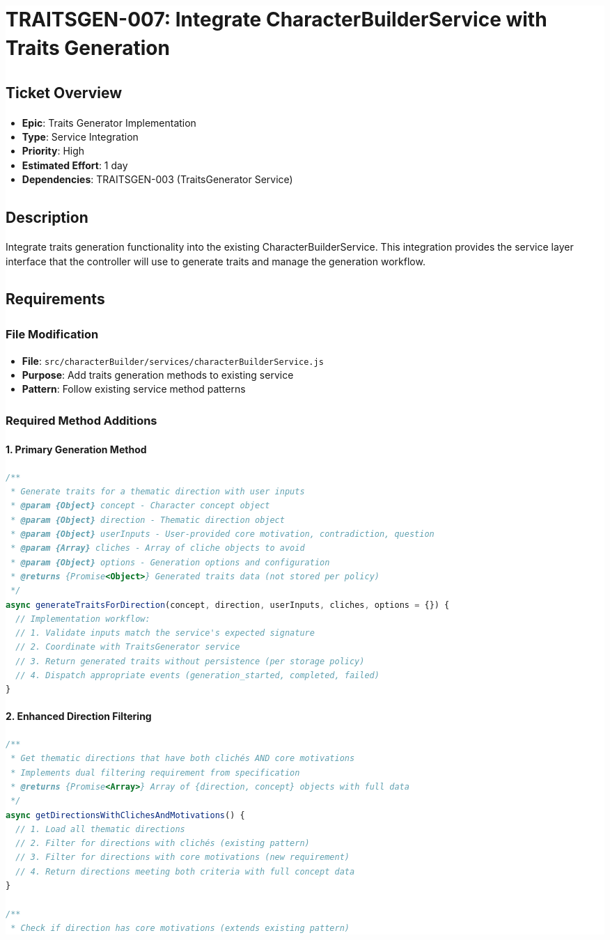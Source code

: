 # TRAITSGEN-007: Integrate CharacterBuilderService with Traits Generation

## Ticket Overview
- **Epic**: Traits Generator Implementation
- **Type**: Service Integration
- **Priority**: High
- **Estimated Effort**: 1 day
- **Dependencies**: TRAITSGEN-003 (TraitsGenerator Service)

## Description
Integrate traits generation functionality into the existing CharacterBuilderService. This integration provides the service layer interface that the controller will use to generate traits and manage the generation workflow.

## Requirements

### File Modification
- **File**: `src/characterBuilder/services/characterBuilderService.js`
- **Purpose**: Add traits generation methods to existing service
- **Pattern**: Follow existing service method patterns

### Required Method Additions

#### 1. Primary Generation Method
```javascript
/**
 * Generate traits for a thematic direction with user inputs
 * @param {Object} concept - Character concept object
 * @param {Object} direction - Thematic direction object  
 * @param {Object} userInputs - User-provided core motivation, contradiction, question
 * @param {Array} cliches - Array of cliche objects to avoid
 * @param {Object} options - Generation options and configuration
 * @returns {Promise<Object>} Generated traits data (not stored per policy)
 */
async generateTraitsForDirection(concept, direction, userInputs, cliches, options = {}) {
  // Implementation workflow:
  // 1. Validate inputs match the service's expected signature
  // 2. Coordinate with TraitsGenerator service
  // 3. Return generated traits without persistence (per storage policy)
  // 4. Dispatch appropriate events (generation_started, completed, failed)
}
```

#### 2. Enhanced Direction Filtering
```javascript
/**
 * Get thematic directions that have both clichés AND core motivations
 * Implements dual filtering requirement from specification
 * @returns {Promise<Array>} Array of {direction, concept} objects with full data
 */
async getDirectionsWithClichesAndMotivations() {
  // 1. Load all thematic directions
  // 2. Filter for directions with clichés (existing pattern)
  // 3. Filter for directions with core motivations (new requirement)
  // 4. Return directions meeting both criteria with full concept data
}

/**
 * Check if direction has core motivations (extends existing pattern)
```